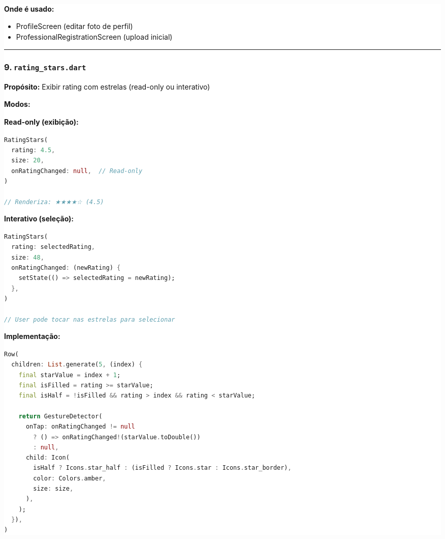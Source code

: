 **Onde é usado:**
- ProfileScreen (editar foto de perfil)
- ProfessionalRegistrationScreen (upload inicial)

---

### 9. `rating_stars.dart`

**Propósito:** Exibir rating com estrelas (read-only ou interativo)

**Modos:**

**Read-only (exibição):**
```dart
RatingStars(
  rating: 4.5,
  size: 20,
  onRatingChanged: null,  // Read-only
)

// Renderiza: ★★★★☆ (4.5)
```

**Interativo (seleção):**
```dart
RatingStars(
  rating: selectedRating,
  size: 48,
  onRatingChanged: (newRating) {
    setState(() => selectedRating = newRating);
  },
)

// User pode tocar nas estrelas para selecionar
```

**Implementação:**
```dart
Row(
  children: List.generate(5, (index) {
    final starValue = index + 1;
    final isFilled = rating >= starValue;
    final isHalf = !isFilled && rating > index && rating < starValue;
    
    return GestureDetector(
      onTap: onRatingChanged != null 
        ? () => onRatingChanged!(starValue.toDouble())
        : null,
      child: Icon(
        isHalf ? Icons.star_half : (isFilled ? Icons.star : Icons.star_border),
        color: Colors.amber,
        size: size,
      ),
    );
  }),
)
```

